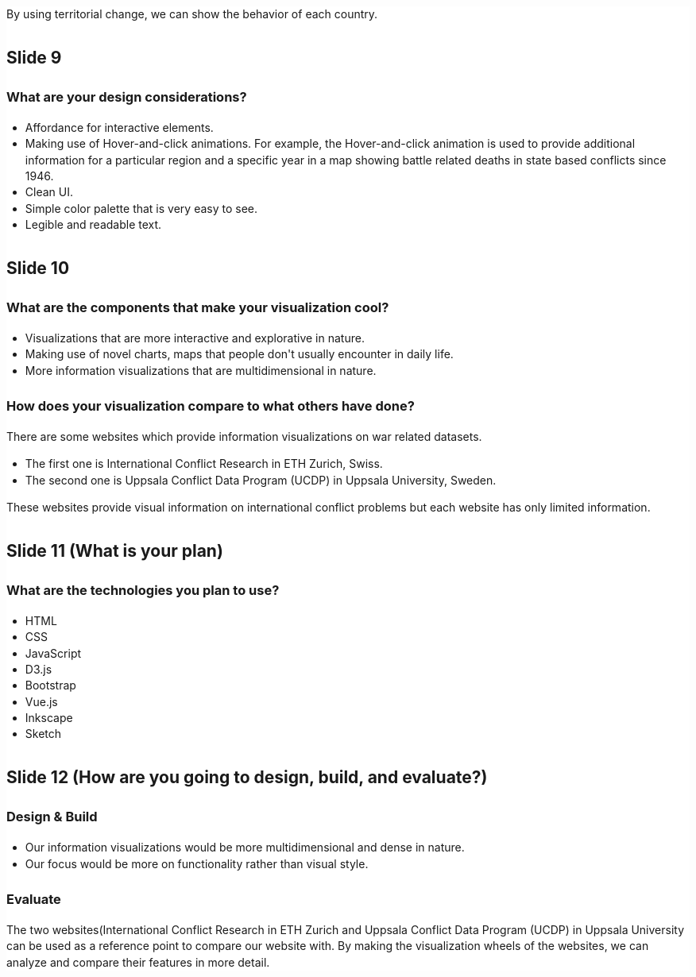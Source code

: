  By using territorial change, we can show the behavior of each country. 

## Slide 9
### What are your design considerations?
- Affordance for interactive elements.
- Making use of Hover-and-click animations. For example, the Hover-and-click animation is used to provide additional information for a particular region and a specific year in a map showing battle related deaths in state based conflicts since 1946.
- Clean UI.
- Simple color palette that is very easy to see.
- Legible and readable text.


## Slide 10
### What are the components that make your visualization cool?
- Visualizations that are more interactive and explorative in nature.
- Making use of novel charts, maps that people don't usually encounter in daily life.
- More information visualizations that are multidimensional in nature. 

### How does your visualization compare to what others have done?
 There are some websites which provide information visualizations on war related datasets. 
- The first one is International Conflict Research in ETH Zurich, Swiss. 
- The second one is Uppsala Conflict Data Program (UCDP) in Uppsala University, Sweden.

 These websites provide visual information on international conflict problems but each website has only limited information. 

## Slide 11 (What is your plan) 
### What are the technologies you plan to use?
- HTML 
- CSS
- JavaScript
- D3.js
- Bootstrap
- Vue.js
- Inkscape
- Sketch

## Slide 12 (How are you going to design, build, and evaluate?)
### Design & Build
- Our information visualizations would be more multidimensional and dense in nature.
- Our focus would be more on functionality rather than visual style.  

### Evaluate
 The two websites(International Conflict Research in ETH Zurich and Uppsala Conflict Data Program (UCDP) in Uppsala University can be used as a reference point to compare our website with.
 By making the visualization wheels of the websites, we can analyze and compare their features in more detail.
 